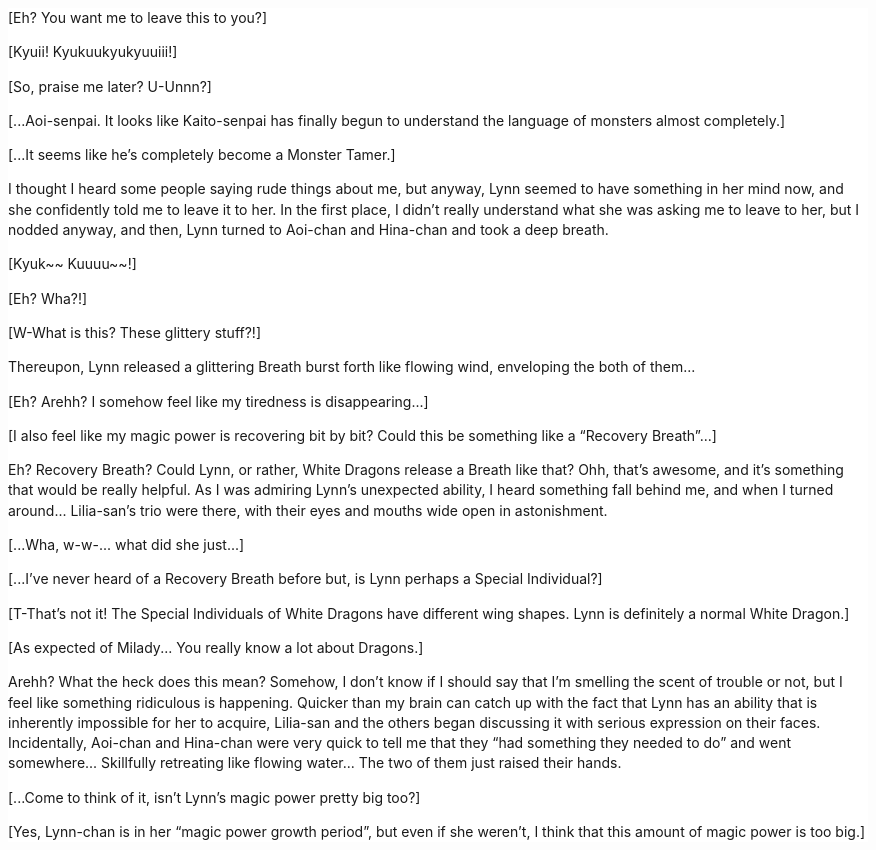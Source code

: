[Eh? You want me to leave this to you?]

[Kyuii! Kyukuukyukyuuiii!]

[So, praise me later? U-Unnn?]

[...Aoi-senpai. It looks like Kaito-senpai has finally begun to understand the
language of monsters almost completely.]

[...It seems like he’s completely become a Monster Tamer.]

I thought I heard some people saying rude things about me, but anyway, Lynn
seemed to have something in her mind now, and she confidently told me to leave
it to her. In the first place, I didn’t really understand what she was asking me
to leave to her, but I nodded anyway, and then, Lynn turned to Aoi-chan and
Hina-chan and took a deep breath.

[Kyuk\~\~ Kuuuu\~\~!]

[Eh? Wha?!]

[W-What is this? These glittery stuff?!]

Thereupon, Lynn released a glittering Breath burst forth like flowing wind,
enveloping the both of them...

[Eh? Arehh? I somehow feel like my tiredness is disappearing...]

[I also feel like my magic power is recovering bit by bit? Could this be
something like a “Recovery Breath”...]

Eh? Recovery Breath? Could Lynn, or rather, White Dragons release a Breath like
that? Ohh, that’s awesome, and it’s something that would be really helpful. As I
was admiring Lynn’s unexpected ability, I heard something fall behind me, and
when I turned around... Lilia-san’s trio were there, with their eyes and mouths
wide open in astonishment.

[...Wha, w-w-... what did she just...]

[...I’ve never heard of a Recovery Breath before but, is Lynn perhaps a Special
Individual?]

[T-That’s not it! The Special Individuals of White Dragons have different wing
shapes. Lynn is definitely a normal White Dragon.]

[As expected of Milady... You really know a lot about Dragons.]

Arehh? What the heck does this mean? Somehow, I don’t know if I should say that
I’m smelling the scent of trouble or not, but I feel like something ridiculous
is happening. Quicker than my brain can catch up with the fact that Lynn has an
ability that is inherently impossible for her to acquire, Lilia-san and the
others began discussing it with serious expression on their faces. Incidentally,
Aoi-chan and Hina-chan were very quick to tell me that they “had something they
needed to do” and went somewhere... Skillfully retreating like flowing water...
The two of them just raised their hands.

[...Come to think of it, isn’t Lynn’s magic power pretty big too?]

[Yes, Lynn-chan is in her “magic power growth period”, but even if she weren’t,
I think that this amount of magic power is too big.]
